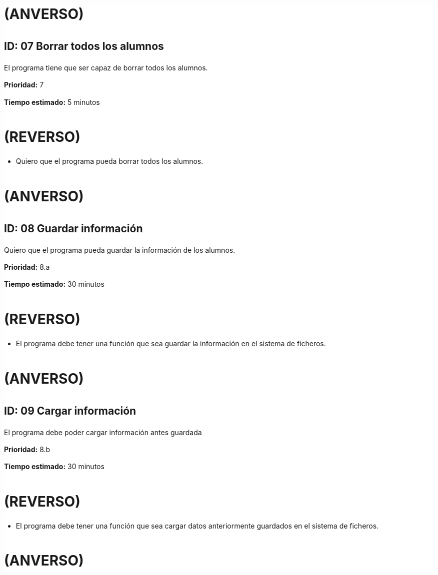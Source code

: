 
# (ANVERSO)

## **ID:** 07  **Borrar todos los alumnos**

  El programa tiene que ser capaz de borrar todos los alumnos.

**Prioridad:** 7

**Tiempo estimado:** 5 minutos

# (REVERSO)

  * Quiero que el programa pueda borrar todos los alumnos.


# (ANVERSO)

## **ID:** 08 **Guardar información**

  Quiero que el programa pueda guardar la información de los alumnos.

**Prioridad:** 8.a

**Tiempo estimado:** 30 minutos

# (REVERSO)

  * El programa debe tener una función que sea guardar la información en el sistema de ficheros.


# (ANVERSO)

## **ID:** 09 **Cargar información**

 El programa debe poder cargar información antes guardada

**Prioridad:** 8.b

**Tiempo estimado:** 30 minutos

# (REVERSO)

  * El programa debe tener una función que sea cargar datos anteriormente guardados en el sistema de ficheros.


# (ANVERSO)
